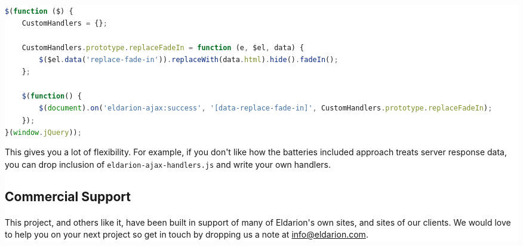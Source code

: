 ```javascript
$(function ($) {
    CustomHandlers = {};

    CustomHandlers.prototype.replaceFadeIn = function (e, $el, data) {
        $($el.data('replace-fade-in')).replaceWith(data.html).hide().fadeIn();
    };

    $(function() {
        $(document).on('eldarion-ajax:success', '[data-replace-fade-in]', CustomHandlers.prototype.replaceFadeIn);
    });
}(window.jQuery));
```

This gives you a lot of flexibility. For example, if you don't like how the
batteries included approach treats server response data, you can drop
inclusion of `eldarion-ajax-handlers.js` and write your own handlers.


## Commercial Support

This project, and others like it, have been built in support of many of Eldarion's
own sites, and sites of our clients. We would love to help you on your next project
so get in touch by dropping us a note at info@eldarion.com.
